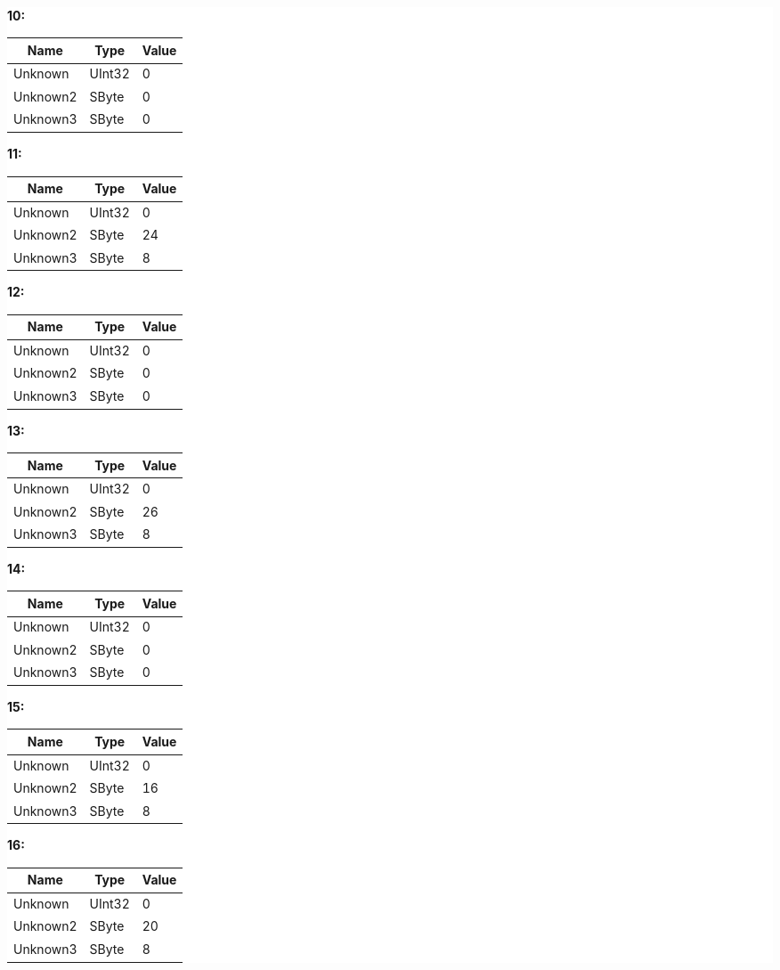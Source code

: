 
**10:**

Name	| Type	| Value
---	|---	|---	|
Unknown	|UInt32	|0
Unknown2	|SByte	|0
Unknown3	|SByte	|0


**11:**

Name	| Type	| Value
---	|---	|---	|
Unknown	|UInt32	|0
Unknown2	|SByte	|24
Unknown3	|SByte	|8


**12:**

Name	| Type	| Value
---	|---	|---	|
Unknown	|UInt32	|0
Unknown2	|SByte	|0
Unknown3	|SByte	|0


**13:**

Name	| Type	| Value
---	|---	|---	|
Unknown	|UInt32	|0
Unknown2	|SByte	|26
Unknown3	|SByte	|8


**14:**

Name	| Type	| Value
---	|---	|---	|
Unknown	|UInt32	|0
Unknown2	|SByte	|0
Unknown3	|SByte	|0


**15:**

Name	| Type	| Value
---	|---	|---	|
Unknown	|UInt32	|0
Unknown2	|SByte	|16
Unknown3	|SByte	|8


**16:**

Name	| Type	| Value
---	|---	|---	|
Unknown	|UInt32	|0
Unknown2	|SByte	|20
Unknown3	|SByte	|8
